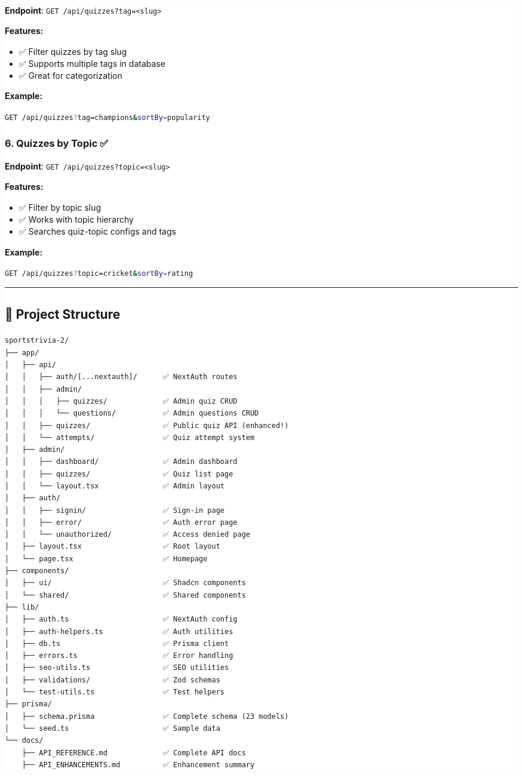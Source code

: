 **Endpoint**: `GET /api/quizzes?tag=<slug>`

**Features:**
- ✅ Filter quizzes by tag slug
- ✅ Supports multiple tags in database
- ✅ Great for categorization

**Example:**
```bash
GET /api/quizzes?tag=champions&sortBy=popularity
```

### 6. Quizzes by Topic ✅

**Endpoint**: `GET /api/quizzes?topic=<slug>`

**Features:**
- ✅ Filter by topic slug
- ✅ Works with topic hierarchy
- ✅ Searches quiz-topic configs and tags

**Example:**
```bash
GET /api/quizzes?topic=cricket&sortBy=rating
```

---

## 📁 Project Structure

```
sportstrivia-2/
├── app/
│   ├── api/
│   │   ├── auth/[...nextauth]/      ✅ NextAuth routes
│   │   ├── admin/
│   │   │   ├── quizzes/             ✅ Admin quiz CRUD
│   │   │   └── questions/           ✅ Admin questions CRUD
│   │   ├── quizzes/                 ✅ Public quiz API (enhanced!)
│   │   └── attempts/                ✅ Quiz attempt system
│   ├── admin/
│   │   ├── dashboard/               ✅ Admin dashboard
│   │   ├── quizzes/                 ✅ Quiz list page
│   │   └── layout.tsx               ✅ Admin layout
│   ├── auth/
│   │   ├── signin/                  ✅ Sign-in page
│   │   ├── error/                   ✅ Auth error page
│   │   └── unauthorized/            ✅ Access denied page
│   ├── layout.tsx                   ✅ Root layout
│   └── page.tsx                     ✅ Homepage
├── components/
│   ├── ui/                          ✅ Shadcn components
│   └── shared/                      ✅ Shared components
├── lib/
│   ├── auth.ts                      ✅ NextAuth config
│   ├── auth-helpers.ts              ✅ Auth utilities
│   ├── db.ts                        ✅ Prisma client
│   ├── errors.ts                    ✅ Error handling
│   ├── seo-utils.ts                 ✅ SEO utilities
│   ├── validations/                 ✅ Zod schemas
│   └── test-utils.ts                ✅ Test helpers
├── prisma/
│   ├── schema.prisma                ✅ Complete schema (23 models)
│   └── seed.ts                      ✅ Sample data
└── docs/
    ├── API_REFERENCE.md             ✅ Complete API docs
    ├── API_ENHANCEMENTS.md          ✅ Enhancement summary
```